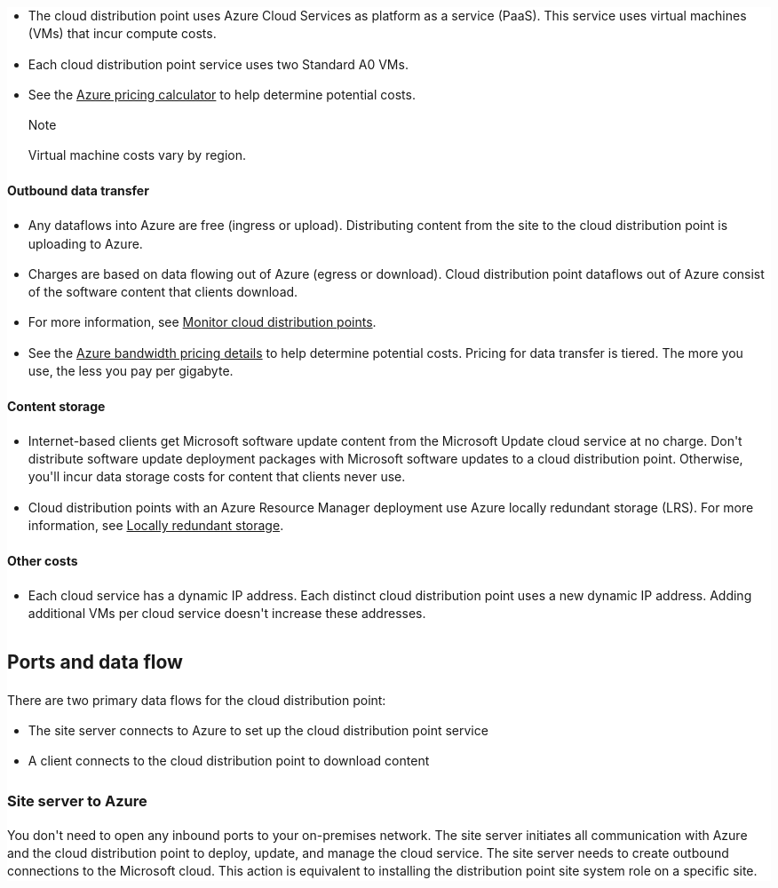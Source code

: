 - The cloud distribution point uses Azure Cloud Services as platform as a service (PaaS). This service uses virtual machines (VMs) that incur compute costs.  

- Each cloud distribution point service uses two Standard A0 VMs.  

- See the [Azure pricing calculator](https://azure.microsoft.com/pricing/calculator/) to help determine potential costs.

    > [!NOTE]  
    > Virtual machine costs vary by region.

#### Outbound data transfer

- Any dataflows into Azure are free (ingress or upload). Distributing content from the site to the cloud distribution point is uploading to Azure.  

- Charges are based on data flowing out of Azure (egress or download). Cloud distribution point dataflows out of Azure consist of the software content that clients download.  

- For more information, see [Monitor cloud distribution points](../../servers/deploy/configure/install-cloud-based-distribution-points-in-microsoft-azure.md#bkmk_monitor).  

- See the [Azure bandwidth pricing details](https://azure.microsoft.com/pricing/details/bandwidth/) to help determine potential costs. Pricing for data transfer is tiered. The more you use, the less you pay per gigabyte.  

#### Content storage

- Internet-based clients get Microsoft software update content from the Microsoft Update cloud service at no charge. Don't distribute software update deployment packages with Microsoft software updates to a cloud distribution point. Otherwise, you'll incur data storage costs for content that clients never use.  

- Cloud distribution points with an Azure Resource Manager deployment use Azure locally redundant storage (LRS). For more information, see [Locally redundant storage](/azure/storage/common/storage-redundancy-lrs).

#### Other costs

- Each cloud service has a dynamic IP address. Each distinct cloud distribution point uses a new dynamic IP address. Adding additional VMs per cloud service doesn't increase these addresses.  


## <a name="bkmk_dataflow"></a> Ports and data flow

There are two primary data flows for the cloud distribution point:  

- The site server connects to Azure to set up the cloud distribution point service  

- A client connects to the cloud distribution point to download content  

### Site server to Azure

You don't need to open any inbound ports to your on-premises network. The site server initiates all communication with Azure and the cloud distribution point to deploy, update, and manage the cloud service. The site server needs to create outbound connections to the Microsoft cloud. This action is equivalent to installing the distribution point site system role on a specific site.  

